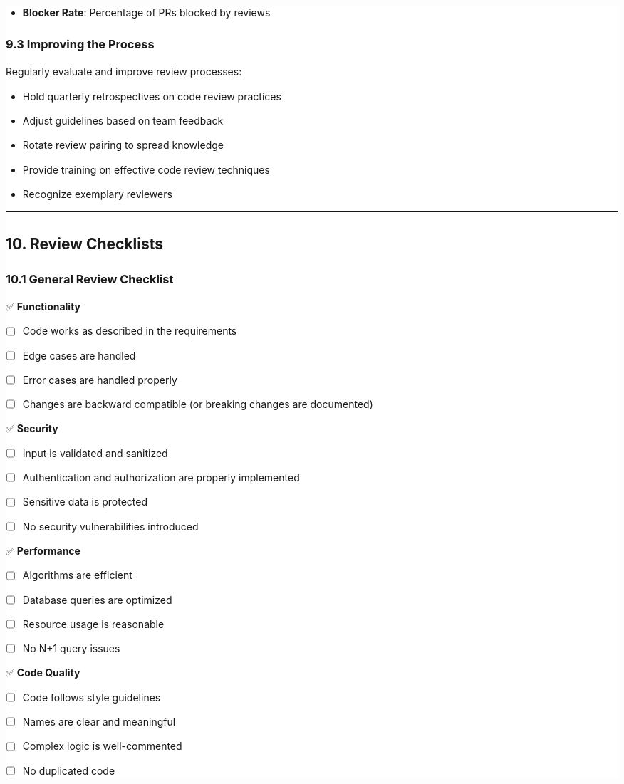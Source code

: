 * **Blocker Rate**: Percentage of PRs blocked by reviews

### 9.3 Improving the Process

Regularly evaluate and improve review processes:

* Hold quarterly retrospectives on code review practices

* Adjust guidelines based on team feedback

* Rotate review pairing to spread knowledge

* Provide training on effective code review techniques

* Recognize exemplary reviewers

---

## 10. Review Checklists

### 10.1 General Review Checklist

✅ **Functionality**

* [ ] Code works as described in the requirements

* [ ] Edge cases are handled

* [ ] Error cases are handled properly

* [ ] Changes are backward compatible (or breaking changes are documented)

✅ **Security**

* [ ] Input is validated and sanitized

* [ ] Authentication and authorization are properly implemented

* [ ] Sensitive data is protected

* [ ] No security vulnerabilities introduced

✅ **Performance**

* [ ] Algorithms are efficient

* [ ] Database queries are optimized

* [ ] Resource usage is reasonable

* [ ] No N+1 query issues

✅ **Code Quality**

* [ ] Code follows style guidelines

* [ ] Names are clear and meaningful

* [ ] Complex logic is well-commented

* [ ] No duplicated code
